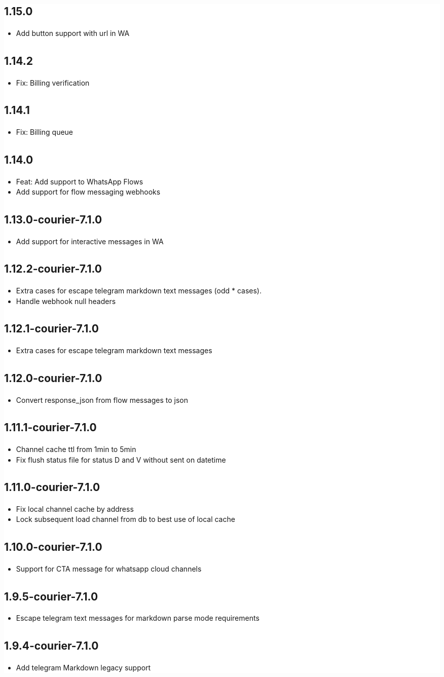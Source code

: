 1.15.0
----------
 * Add button support with url in WA

1.14.2
----------
 * Fix: Billing verification

1.14.1
----------
 * Fix: Billing queue

1.14.0
----------
 * Feat: Add support to WhatsApp Flows
 * Add support for flow messaging webhooks

1.13.0-courier-7.1.0
----------
 * Add support for interactive messages in WA

1.12.2-courier-7.1.0
----------
 * Extra cases for escape telegram markdown text messages (odd * cases).
 * Handle webhook null headers

1.12.1-courier-7.1.0
----------
 * Extra cases for escape telegram markdown text messages

1.12.0-courier-7.1.0
----------
 * Convert response_json from flow messages to json

1.11.1-courier-7.1.0
----------
 * Channel cache ttl from 1min to 5min
 * Fix flush status file for status D and V without sent on datetime

1.11.0-courier-7.1.0
----------
 * Fix local channel cache by address
 * Lock subsequent load channel from db to best use of local cache

1.10.0-courier-7.1.0
----------
 * Support for CTA message for whatsapp cloud channels

1.9.5-courier-7.1.0
----------
 * Escape telegram text messages for markdown parse mode requirements

1.9.4-courier-7.1.0
----------
 * Add telegram Markdown legacy support
